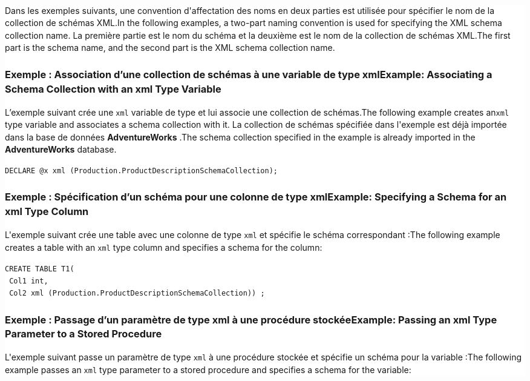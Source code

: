   
 <span data-ttu-id="eb11a-139">Dans les exemples suivants, une convention d'affectation des noms en deux parties est utilisée pour spécifier le nom de la collection de schémas XML.</span><span class="sxs-lookup"><span data-stu-id="eb11a-139">In the following examples, a two-part naming convention is used for specifying the XML schema collection name.</span></span> <span data-ttu-id="eb11a-140">La première partie est le nom du schéma et la deuxième est le nom de la collection de schémas XML.</span><span class="sxs-lookup"><span data-stu-id="eb11a-140">The first part is the schema name, and the second part is the XML schema collection name.</span></span>  
  
### <a name="example-associating-a-schema-collection-with-an-xml-type-variable"></a><span data-ttu-id="eb11a-141">Exemple : Association d’une collection de schémas à une variable de type xml</span><span class="sxs-lookup"><span data-stu-id="eb11a-141">Example: Associating a Schema Collection with an xml Type Variable</span></span>  
 <span data-ttu-id="eb11a-142">L’exemple suivant crée une `xml` variable de type et lui associe une collection de schémas.</span><span class="sxs-lookup"><span data-stu-id="eb11a-142">The following example creates an`xml` type variable and associates a schema collection with it.</span></span> <span data-ttu-id="eb11a-143">La collection de schémas spécifiée dans l'exemple est déjà importée dans la base de données **AdventureWorks** .</span><span class="sxs-lookup"><span data-stu-id="eb11a-143">The schema collection specified in the example is already imported in the **AdventureWorks** database.</span></span>  
  
```  
DECLARE @x xml (Production.ProductDescriptionSchemaCollection);   
```  
  
### <a name="example-specifying-a-schema-for-an-xml-type-column"></a><span data-ttu-id="eb11a-144">Exemple : Spécification d’un schéma pour une colonne de type xml</span><span class="sxs-lookup"><span data-stu-id="eb11a-144">Example: Specifying a Schema for an xml Type Column</span></span>  
 <span data-ttu-id="eb11a-145">L'exemple suivant crée une table avec une colonne de type `xml` et spécifie le schéma correspondant :</span><span class="sxs-lookup"><span data-stu-id="eb11a-145">The following example creates a table with an `xml` type column and specifies a schema for the column:</span></span>  
  
```  
CREATE TABLE T1(  
 Col1 int,   
 Col2 xml (Production.ProductDescriptionSchemaCollection)) ;  
```  
  
### <a name="example-passing-an-xml-type-parameter-to-a-stored-procedure"></a><span data-ttu-id="eb11a-146">Exemple : Passage d’un paramètre de type xml à une procédure stockée</span><span class="sxs-lookup"><span data-stu-id="eb11a-146">Example: Passing an xml Type Parameter to a Stored Procedure</span></span>  
 <span data-ttu-id="eb11a-147">L'exemple suivant passe un paramètre de type `xml` à une procédure stockée et spécifie un schéma pour la variable :</span><span class="sxs-lookup"><span data-stu-id="eb11a-147">The following example passes an `xml` type parameter to a stored procedure and specifies a schema for the variable:</span></span>  
  
